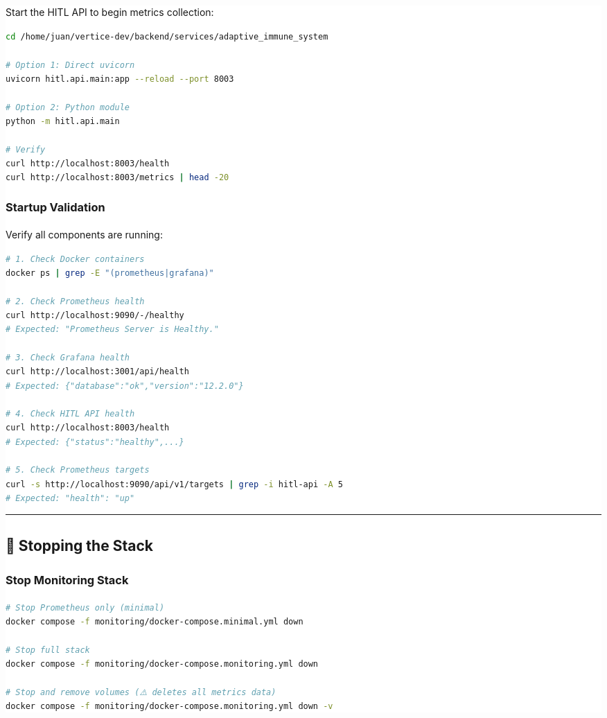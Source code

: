Start the HITL API to begin metrics collection:

```bash
cd /home/juan/vertice-dev/backend/services/adaptive_immune_system

# Option 1: Direct uvicorn
uvicorn hitl.api.main:app --reload --port 8003

# Option 2: Python module
python -m hitl.api.main

# Verify
curl http://localhost:8003/health
curl http://localhost:8003/metrics | head -20
```

### Startup Validation

Verify all components are running:

```bash
# 1. Check Docker containers
docker ps | grep -E "(prometheus|grafana)"

# 2. Check Prometheus health
curl http://localhost:9090/-/healthy
# Expected: "Prometheus Server is Healthy."

# 3. Check Grafana health
curl http://localhost:3001/api/health
# Expected: {"database":"ok","version":"12.2.0"}

# 4. Check HITL API health
curl http://localhost:8003/health
# Expected: {"status":"healthy",...}

# 5. Check Prometheus targets
curl -s http://localhost:9090/api/v1/targets | grep -i hitl-api -A 5
# Expected: "health": "up"
```

---

## 🛑 Stopping the Stack

### Stop Monitoring Stack

```bash
# Stop Prometheus only (minimal)
docker compose -f monitoring/docker-compose.minimal.yml down

# Stop full stack
docker compose -f monitoring/docker-compose.monitoring.yml down

# Stop and remove volumes (⚠️ deletes all metrics data)
docker compose -f monitoring/docker-compose.monitoring.yml down -v
```
